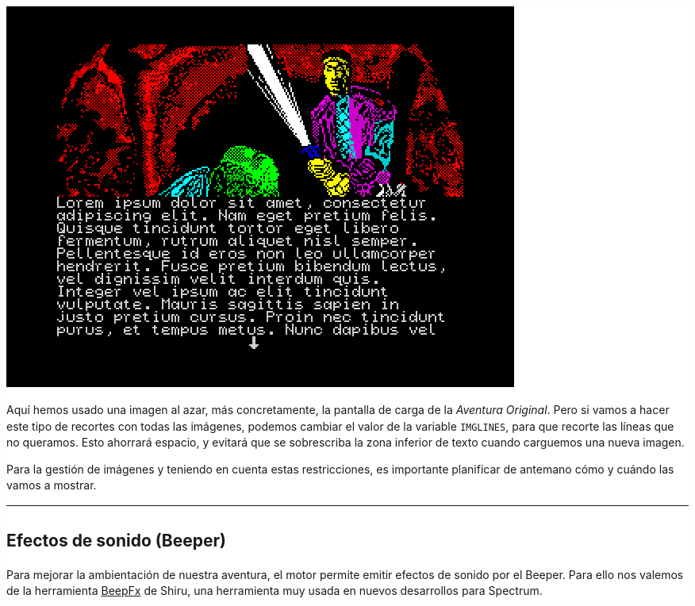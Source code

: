 ![Mostrando imagen y texto](assets/tut032.png)

Aquí hemos usado una imagen al azar, más concretamente, la pantalla de carga de la *Aventura Original*. Pero si vamos a hacer este tipo de recortes con todas las imágenes, podemos cambiar el valor de la variable `IMGLINES`, para que recorte las líneas que no queramos. Esto ahorrará espacio, y evitará que se sobrescriba la zona inferior de texto cuando carguemos una nueva imagen.

Para la gestión de imágenes y teniendo en cuenta estas restricciones, es importante planificar de antemano cómo y cuándo las vamos a mostrar.

---

## Efectos de sonido (Beeper)

Para mejorar la ambientación de nuestra aventura, el motor permite emitir efectos de sonido por el Beeper. Para ello nos valemos de la herramienta [BeepFx](http://shiru.untergrund.net/files/beepfx.zip) de Shiru, una herramienta muy usada en nuevos desarrollos para Spectrum.
